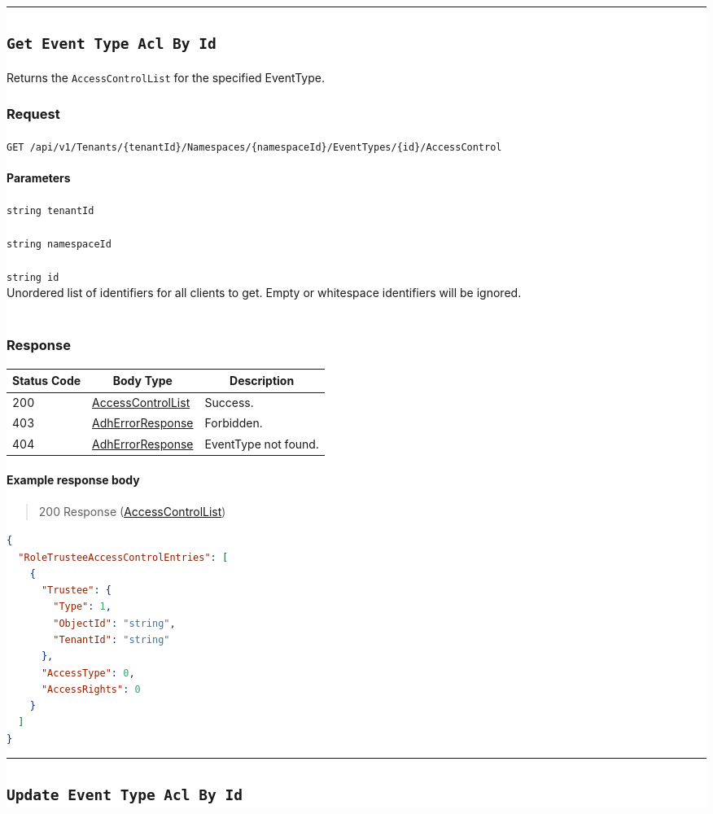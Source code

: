 
---

## `Get Event Type Acl By Id`

<a id="opIdEventTypes_Get Event Type Acl By Id"></a>

Returns the `AccessControlList` for the specified EventType.

<h3>Request</h3>

```text 
GET /api/v1/Tenants/{tenantId}/Namespaces/{namespaceId}/EventTypes/{id}/AccessControl
```

<h4>Parameters</h4>

`string tenantId`
<br/><br/>`string namespaceId`
<br/><br/>`string id`
<br/>Unordered list of identifiers for all clients to get. Empty or whitespace identifiers will be ignored.<br/><br/>

<h3>Response</h3>

|Status Code|Body Type|Description|
|---|---|---|
|200|[AccessControlList](#schemaaccesscontrollist)|Success.|
|403|[AdhErrorResponse](#schemaadherrorresponse)|Forbidden.|
|404|[AdhErrorResponse](#schemaadherrorresponse)|EventType not found.|

<h4>Example response body</h4>

> 200 Response ([AccessControlList](#schemaaccesscontrollist))

```json
{
  "RoleTrusteeAccessControlEntries": [
    {
      "Trustee": {
        "Type": 1,
        "ObjectId": "string",
        "TenantId": "string"
      },
      "AccessType": 0,
      "AccessRights": 0
    }
  ]
}
```

---

## `Update Event Type Acl By Id`
